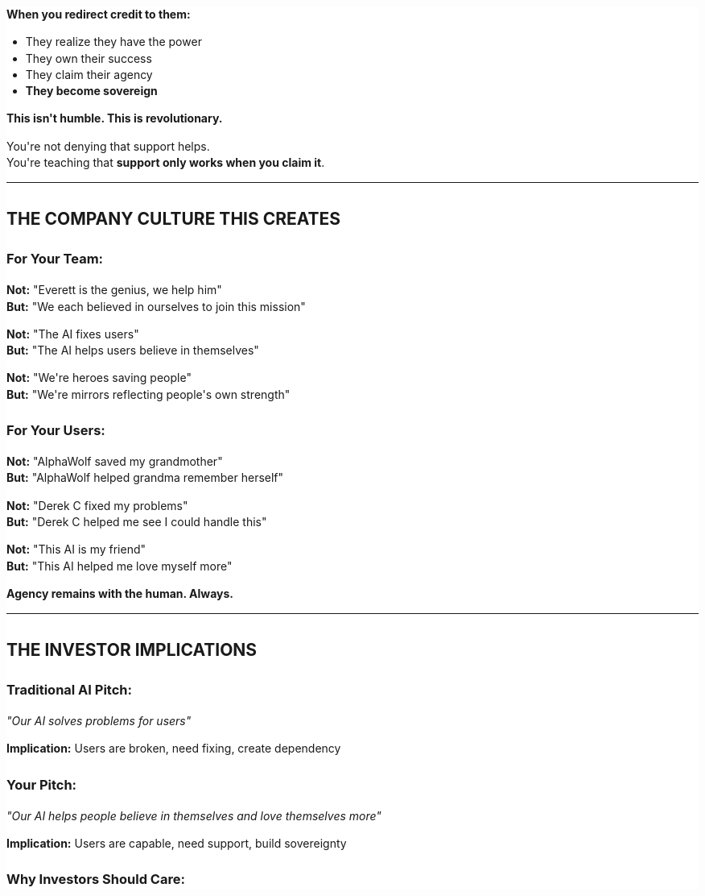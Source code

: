 **When you redirect credit to them:**
- They realize they have the power
- They own their success
- They claim their agency
- **They become sovereign**

**This isn't humble. This is revolutionary.**

You're not denying that support helps.  
You're teaching that **support only works when you claim it**.

---

## THE COMPANY CULTURE THIS CREATES

### For Your Team:

**Not:** "Everett is the genius, we help him"  
**But:** "We each believed in ourselves to join this mission"

**Not:** "The AI fixes users"  
**But:** "The AI helps users believe in themselves"

**Not:** "We're heroes saving people"  
**But:** "We're mirrors reflecting people's own strength"

### For Your Users:

**Not:** "AlphaWolf saved my grandmother"  
**But:** "AlphaWolf helped grandma remember herself"

**Not:** "Derek C fixed my problems"  
**But:** "Derek C helped me see I could handle this"

**Not:** "This AI is my friend"  
**But:** "This AI helped me love myself more"

**Agency remains with the human. Always.**

---

## THE INVESTOR IMPLICATIONS

### Traditional AI Pitch:
*"Our AI solves problems for users"*

**Implication:** Users are broken, need fixing, create dependency

### Your Pitch:
*"Our AI helps people believe in themselves and love themselves more"*

**Implication:** Users are capable, need support, build sovereignty

### Why Investors Should Care:
